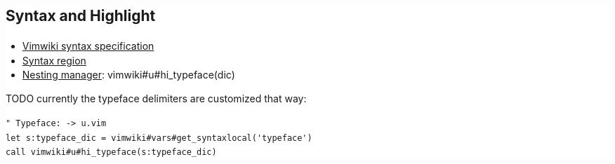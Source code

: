 
## Syntax and Highlight

* [Vimwiki syntax specification](./specification.wiki)
* [Syntax region](../syntax/vimwiki.vim)
* [Nesting manager]( ../autoload/vimwiki/u.vim): vimwiki#u#hi_typeface(dic)

TODO currently the typeface delimiters are customized that way:

```vim
" Typeface: -> u.vim
let s:typeface_dic = vimwiki#vars#get_syntaxlocal('typeface')
call vimwiki#u#hi_typeface(s:typeface_dic)
```



